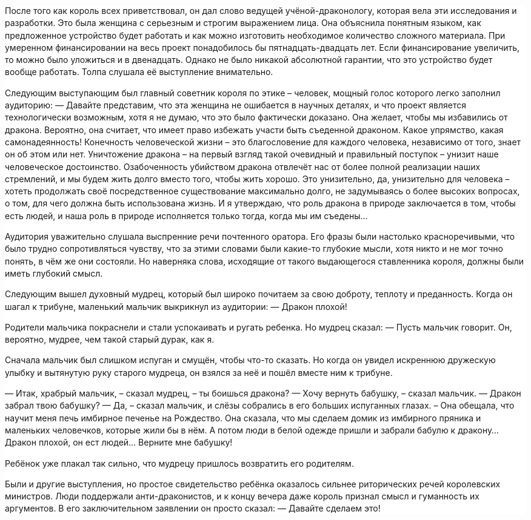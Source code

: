 
После того как король всех приветствовал, он дал слово ведущей учёной-драконологу, которая вела эти исследования и разработки. Это была женщина с серьезным и строгим выражением лица. Она объяснила понятным языком, как предложенное устройство будет работать и как можно изготовить необходимое количество сложного материала. При умеренном финансировании на весь проект понадобилось бы пятнадцать-двадцать лет. Если финансирование увеличить, то можно было уложиться и в двенадцать. Однако не было никакой абсолютной гарантии, что это устройство будет вообще работать. Толпа слушала её выступление внимательно.


Следующим выступающим был главный советник короля по этике – человек, мощный голос которого легко заполнил аудиторию:
— Давайте представим, что эта женщина не ошибается в научных деталях, и что проект является технологически возможным, хотя я не думаю, что это было фактически доказано. Она желает, чтобы мы избавились от дракона. Вероятно, она считает, что имеет право избежать участи быть съеденной драконом. Какое упрямство, какая самонадеянность! Конечность человеческой жизни – это благословение для каждого человека, независимо от того, знает он об этом или нет. Уничтожение дракона – на первый взгляд такой очевидный и правильный поступок – унизит наше человеческое достоинство. Озабоченность убийством дракона отвлечёт нас от более полной реализации наших стремлений, и мы будем жить долго вместо того, чтобы жить хорошо. Это унизительно, да, унизительно для человека – хотеть продолжать своё посредственное существование максимально долго, не задумываясь о более высоких вопросах, о том, для чего должна быть использована жизнь. И я утверждаю, что роль дракона в природе заключается в том, чтобы есть людей, и наша роль в природе исполняется только тогда, когда мы им съедены…


Аудитория уважительно слушала выспренние речи почтенного оратора. Его фразы были настолько красноречивыми, что было трудно сопротивляться чувству, что за этими словами были какие-то глубокие мысли, хотя никто и не мог точно понять, в чём же они состояли. Но наверняка слова, исходящие от такого выдающегося ставленника короля, должны были иметь глубокий смысл.


Следующим вышел духовный мудрец, который был широко почитаем за свою доброту, теплоту и преданность. Когда он шагал к трибуне, маленький мальчик выкрикнул из аудитории:
— Дракон плохой!


Родители мальчика покраснели и стали успокаивать и ругать ребенка. Но мудрец сказал:
— Пусть мальчик говорит. Он, вероятно, мудрее, чем такой старый дурак, как я.


Сначала мальчик был слишком испуган и смущён, чтобы что-то сказать. Но когда он увидел искреннюю дружескую улыбку и вытянутую руку старого мудреца, он взялся за неё и пошёл вместе ним к трибуне.


— Итак, храбрый мальчик, – сказал мудрец, – ты боишься дракона?
— Хочу вернуть бабушку, – сказал мальчик.
— Дракон забрал твою бабушку?
— Да, – сказал мальчик, и слёзы собрались в его больших испуганных глазах. – Она обещала, что научит меня печь имбирное печенье на Рождество. Она сказала, что мы сделаем домик из имбирного пряника и маленьких человечков, которые жили бы в нём. А потом люди в белой одежде пришли и забрали бабулю к дракону… Дракон плохой, он ест людей… Верните мне бабушку!


Ребёнок уже плакал так сильно, что мудрецу пришлось возвратить его родителям.


Были и другие выступления, но простое свидетельство ребёнка оказалось сильнее риторических речей королевских министров. Люди поддержали анти-драконистов, и к концу вечера даже король признал смысл и гуманность их аргументов. В его заключительном заявлении он просто сказал:
— Давайте сделаем это!
